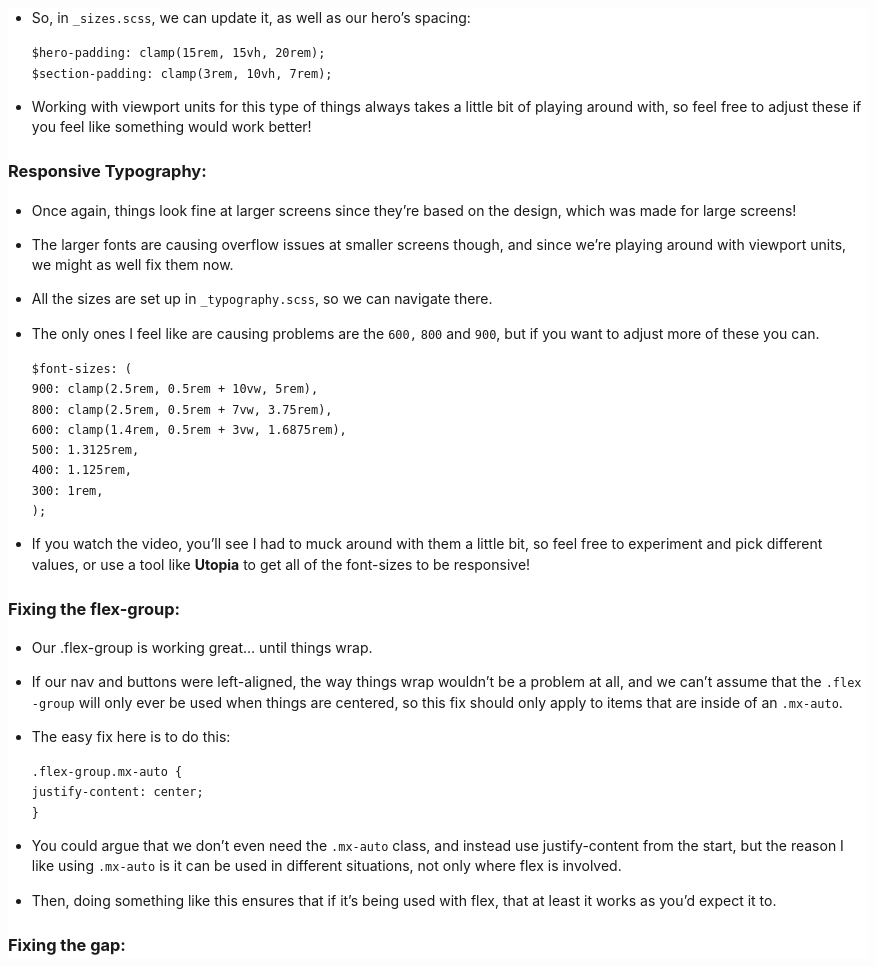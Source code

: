 - So, in `_sizes.scss`, we can update it, as well as our hero’s spacing:
  ```
  $hero-padding: clamp(15rem, 15vh, 20rem);
  $section-padding: clamp(3rem, 10vh, 7rem);
  ```
- Working with viewport units for this type of things always takes a little bit of playing around with, so feel free to adjust these if you feel like something would work better!

### Responsive Typography:

- Once again, things look fine at larger screens since they’re based on the design, which was made for large screens!

- The larger fonts are causing overflow issues at smaller screens though, and since we’re playing around with viewport units, we might as well fix them now.

- All the sizes are set up in `_typography.scss`, so we can navigate there.

- The only ones I feel like are causing problems are the `600,` `800` and `900`, but if you want to adjust more of these you can.
  ```
  $font-sizes: (
  900: clamp(2.5rem, 0.5rem + 10vw, 5rem),
  800: clamp(2.5rem, 0.5rem + 7vw, 3.75rem),
  600: clamp(1.4rem, 0.5rem + 3vw, 1.6875rem),
  500: 1.3125rem,
  400: 1.125rem,
  300: 1rem,
  );
  ```
- If you watch the video, you’ll see I had to muck around with them a little bit, so feel free to experiment and pick different values, or use a tool like **Utopia** to get all of the font-sizes to be responsive!

### Fixing the flex-group:

- Our .flex-group is working great… until things wrap.

- If our nav and buttons were left-aligned, the way things wrap wouldn’t be a problem at all, and we can’t assume that the `.flex-group` will only ever be used when things are centered, so this fix should only apply to items that are inside of an `.mx-auto`.
- The easy fix here is to do this:
  ```
  .flex-group.mx-auto {
  justify-content: center;
  }
  ```
- You could argue that we don’t even need the `.mx-auto` class, and instead use justify-content from the start, but the reason I like using `.mx-auto` is it can be used in different situations, not only where flex is involved.

- Then, doing something like this ensures that if it’s being used with flex, that at least it works as you’d expect it to.

### Fixing the gap:
